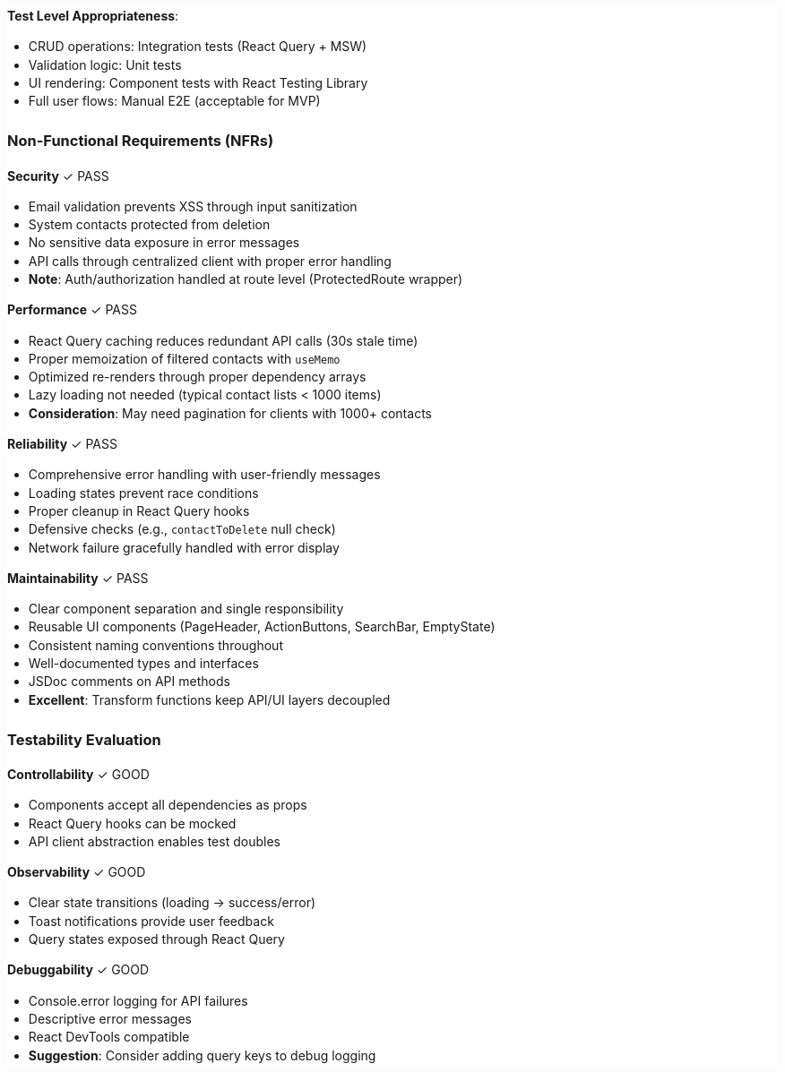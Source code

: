 **Test Level Appropriateness**:
- CRUD operations: Integration tests (React Query + MSW)
- Validation logic: Unit tests
- UI rendering: Component tests with React Testing Library
- Full user flows: Manual E2E (acceptable for MVP)

### Non-Functional Requirements (NFRs)

**Security** ✓ PASS
- Email validation prevents XSS through input sanitization
- System contacts protected from deletion
- No sensitive data exposure in error messages
- API calls through centralized client with proper error handling
- **Note**: Auth/authorization handled at route level (ProtectedRoute wrapper)

**Performance** ✓ PASS
- React Query caching reduces redundant API calls (30s stale time)
- Proper memoization of filtered contacts with `useMemo`
- Optimized re-renders through proper dependency arrays
- Lazy loading not needed (typical contact lists < 1000 items)
- **Consideration**: May need pagination for clients with 1000+ contacts

**Reliability** ✓ PASS
- Comprehensive error handling with user-friendly messages
- Loading states prevent race conditions
- Proper cleanup in React Query hooks
- Defensive checks (e.g., `contactToDelete` null check)
- Network failure gracefully handled with error display

**Maintainability** ✓ PASS
- Clear component separation and single responsibility
- Reusable UI components (PageHeader, ActionButtons, SearchBar, EmptyState)
- Consistent naming conventions throughout
- Well-documented types and interfaces
- JSDoc comments on API methods
- **Excellent**: Transform functions keep API/UI layers decoupled

### Testability Evaluation

**Controllability** ✓ GOOD
- Components accept all dependencies as props
- React Query hooks can be mocked
- API client abstraction enables test doubles

**Observability** ✓ GOOD
- Clear state transitions (loading → success/error)
- Toast notifications provide user feedback
- Query states exposed through React Query

**Debuggability** ✓ GOOD
- Console.error logging for API failures
- Descriptive error messages
- React DevTools compatible
- **Suggestion**: Consider adding query keys to debug logging
